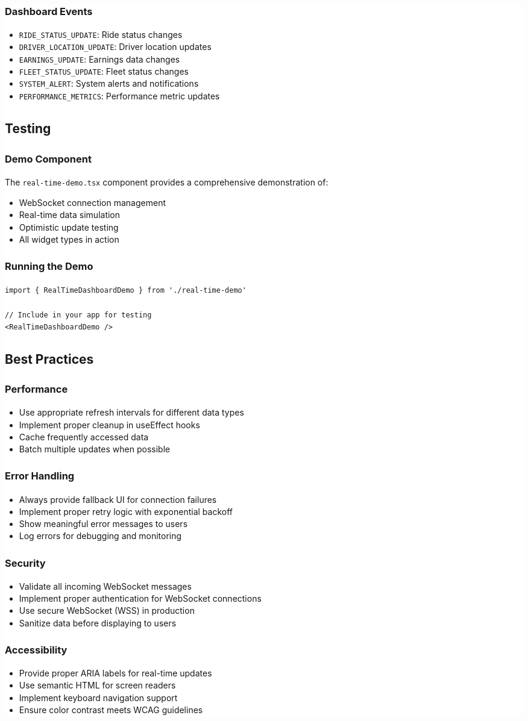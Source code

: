 ### Dashboard Events
- `RIDE_STATUS_UPDATE`: Ride status changes
- `DRIVER_LOCATION_UPDATE`: Driver location updates
- `EARNINGS_UPDATE`: Earnings data changes
- `FLEET_STATUS_UPDATE`: Fleet status changes
- `SYSTEM_ALERT`: System alerts and notifications
- `PERFORMANCE_METRICS`: Performance metric updates

## Testing

### Demo Component
The `real-time-demo.tsx` component provides a comprehensive demonstration of:
- WebSocket connection management
- Real-time data simulation
- Optimistic update testing
- All widget types in action

### Running the Demo
```tsx
import { RealTimeDashboardDemo } from './real-time-demo'

// Include in your app for testing
<RealTimeDashboardDemo />
```

## Best Practices

### Performance
- Use appropriate refresh intervals for different data types
- Implement proper cleanup in useEffect hooks
- Cache frequently accessed data
- Batch multiple updates when possible

### Error Handling
- Always provide fallback UI for connection failures
- Implement proper retry logic with exponential backoff
- Show meaningful error messages to users
- Log errors for debugging and monitoring

### Security
- Validate all incoming WebSocket messages
- Implement proper authentication for WebSocket connections
- Use secure WebSocket (WSS) in production
- Sanitize data before displaying to users

### Accessibility
- Provide proper ARIA labels for real-time updates
- Use semantic HTML for screen readers
- Implement keyboard navigation support
- Ensure color contrast meets WCAG guidelines
